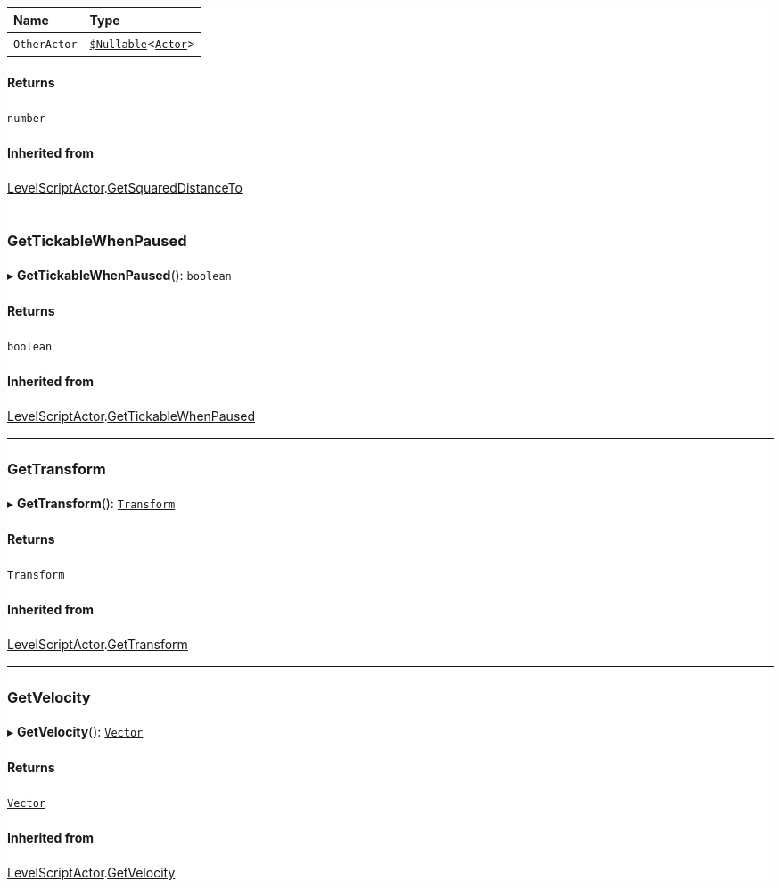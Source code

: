 | Name | Type |
| :------ | :------ |
| `OtherActor` | [`$Nullable`](../modules/puerts.md#$nullable)<[`Actor`](ue_ue.Actor.md)\> |

#### Returns

`number`

#### Inherited from

[LevelScriptActor](ue_ue.LevelScriptActor.md).[GetSquaredDistanceTo](ue_ue.LevelScriptActor.md#getsquareddistanceto)

___

### GetTickableWhenPaused

▸ **GetTickableWhenPaused**(): `boolean`

#### Returns

`boolean`

#### Inherited from

[LevelScriptActor](ue_ue.LevelScriptActor.md).[GetTickableWhenPaused](ue_ue.LevelScriptActor.md#gettickablewhenpaused)

___

### GetTransform

▸ **GetTransform**(): [`Transform`](ue_ue_s.Transform.md)

#### Returns

[`Transform`](ue_ue_s.Transform.md)

#### Inherited from

[LevelScriptActor](ue_ue.LevelScriptActor.md).[GetTransform](ue_ue.LevelScriptActor.md#gettransform)

___

### GetVelocity

▸ **GetVelocity**(): [`Vector`](ue_ue_s.Vector.md)

#### Returns

[`Vector`](ue_ue_s.Vector.md)

#### Inherited from

[LevelScriptActor](ue_ue.LevelScriptActor.md).[GetVelocity](ue_ue.LevelScriptActor.md#getvelocity)
